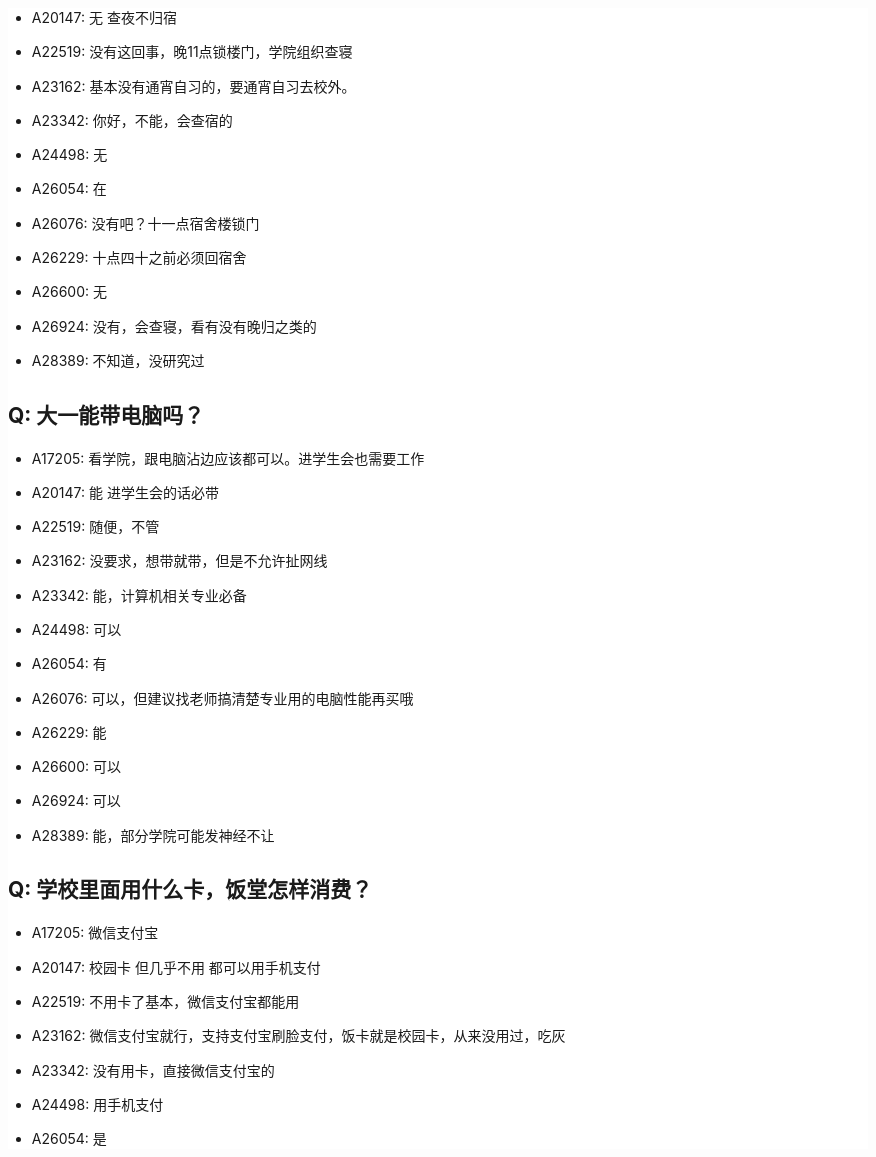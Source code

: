 - A20147: 无 查夜不归宿

- A22519: 没有这回事，晚11点锁楼门，学院组织查寝

- A23162: 基本没有通宵自习的，要通宵自习去校外。

- A23342: 你好，不能，会查宿的

- A24498: 无

- A26054: 在

- A26076: 没有吧？十一点宿舍楼锁门

- A26229: 十点四十之前必须回宿舍

- A26600: 无

- A26924: 没有，会查寝，看有没有晚归之类的

- A28389: 不知道，没研究过

## Q: 大一能带电脑吗？

- A17205: 看学院，跟电脑沾边应该都可以。进学生会也需要工作

- A20147: 能 进学生会的话必带

- A22519: 随便，不管

- A23162: 没要求，想带就带，但是不允许扯网线

- A23342: 能，计算机相关专业必备

- A24498: 可以

- A26054: 有

- A26076: 可以，但建议找老师搞清楚专业用的电脑性能再买哦

- A26229: 能

- A26600: 可以

- A26924: 可以

- A28389: 能，部分学院可能发神经不让

## Q: 学校里面用什么卡，饭堂怎样消费？

- A17205: 微信支付宝

- A20147: 校园卡 但几乎不用 都可以用手机支付

- A22519: 不用卡了基本，微信支付宝都能用

- A23162: 微信支付宝就行，支持支付宝刷脸支付，饭卡就是校园卡，从来没用过，吃灰

- A23342: 没有用卡，直接微信支付宝的

- A24498: 用手机支付

- A26054: 是
